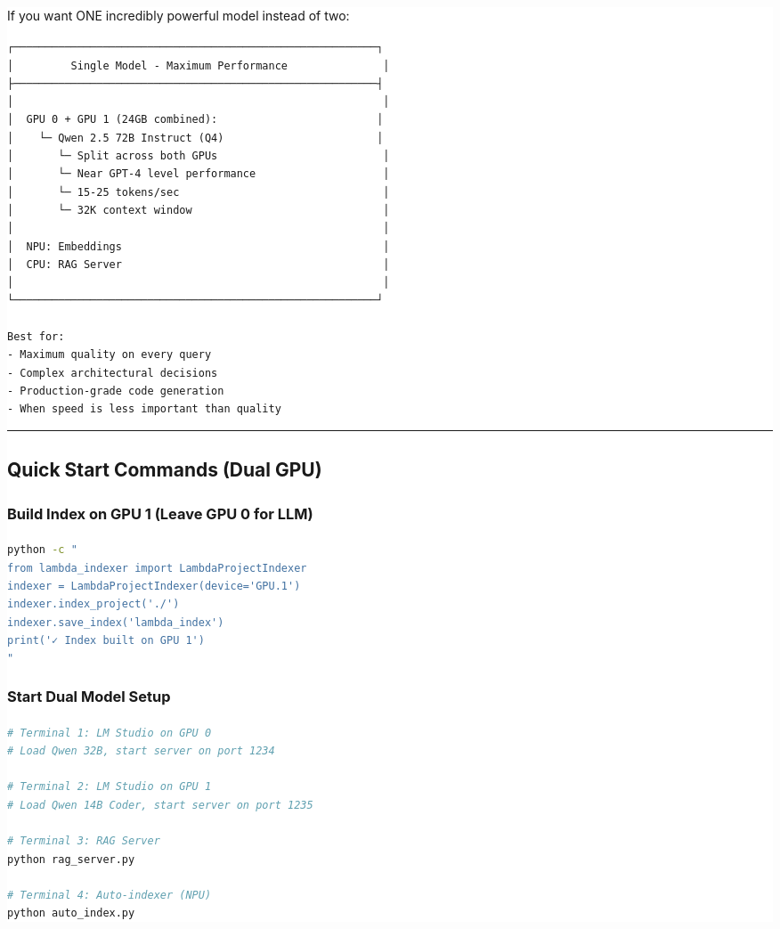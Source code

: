 If you want ONE incredibly powerful model instead of two:

```
┌─────────────────────────────────────────────────────────┐
│         Single Model - Maximum Performance               │
├─────────────────────────────────────────────────────────┤
│                                                          │
│  GPU 0 + GPU 1 (24GB combined):                         │
│    └─ Qwen 2.5 72B Instruct (Q4)                        │
│       └─ Split across both GPUs                          │
│       └─ Near GPT-4 level performance                    │
│       └─ 15-25 tokens/sec                                │
│       └─ 32K context window                              │
│                                                          │
│  NPU: Embeddings                                         │
│  CPU: RAG Server                                         │
│                                                          │
└─────────────────────────────────────────────────────────┘

Best for:
- Maximum quality on every query
- Complex architectural decisions  
- Production-grade code generation
- When speed is less important than quality
```

---

## Quick Start Commands (Dual GPU)

### Build Index on GPU 1 (Leave GPU 0 for LLM)
```bash
python -c "
from lambda_indexer import LambdaProjectIndexer
indexer = LambdaProjectIndexer(device='GPU.1')
indexer.index_project('./')
indexer.save_index('lambda_index')
print('✓ Index built on GPU 1')
"
```

### Start Dual Model Setup
```bash
# Terminal 1: LM Studio on GPU 0
# Load Qwen 32B, start server on port 1234

# Terminal 2: LM Studio on GPU 1  
# Load Qwen 14B Coder, start server on port 1235

# Terminal 3: RAG Server
python rag_server.py

# Terminal 4: Auto-indexer (NPU)
python auto_index.py
```
